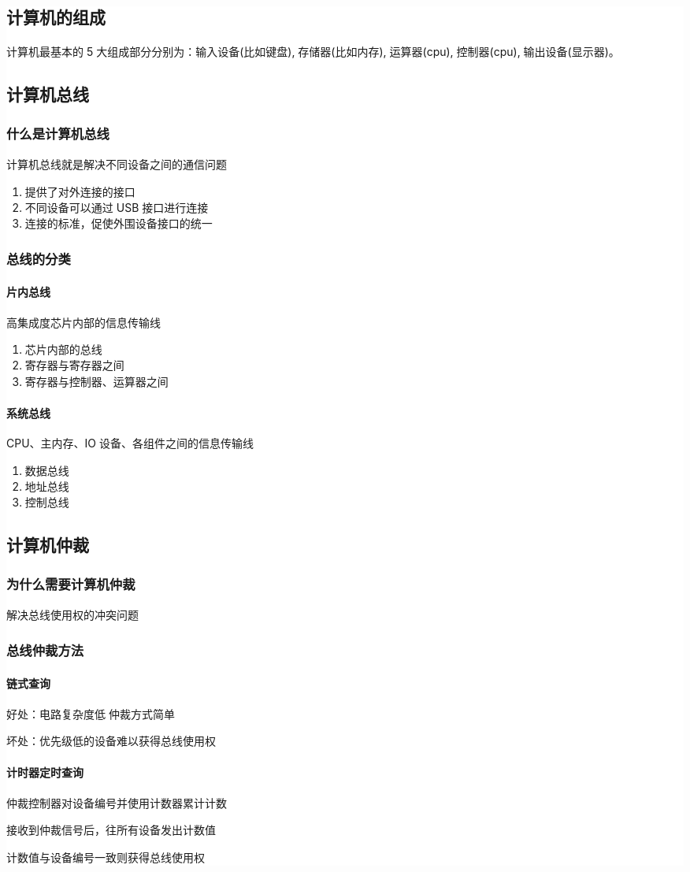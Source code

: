 ## 计算机的组成

计算机最基本的 5 大组成部分分别为：输入设备(比如键盘), 存储器(比如内存), 运算器(cpu), 控制器(cpu), 输出设备(显示器)。

## 计算机总线

### 什么是计算机总线

计算机总线就是解决不同设备之间的通信问题

1. 提供了对外连接的接口
2. 不同设备可以通过 USB 接口进行连接
3. 连接的标准，促使外围设备接口的统一

### 总线的分类

#### 片内总线

高集成度芯片内部的信息传输线

1. 芯片内部的总线
2. 寄存器与寄存器之间
3. 寄存器与控制器、运算器之间

#### 系统总线

CPU、主内存、IO 设备、各组件之间的信息传输线

1. 数据总线
2. 地址总线
3. 控制总线

## 计算机仲裁

### 为什么需要计算机仲裁

解决总线使用权的冲突问题

### 总线仲裁方法

#### 链式查询

好处：电路复杂度低 仲裁方式简单

坏处：优先级低的设备难以获得总线使用权

#### 计时器定时查询

仲裁控制器对设备编号并使用计数器累计计数

接收到仲裁信号后，往所有设备发出计数值

计数值与设备编号一致则获得总线使用权
